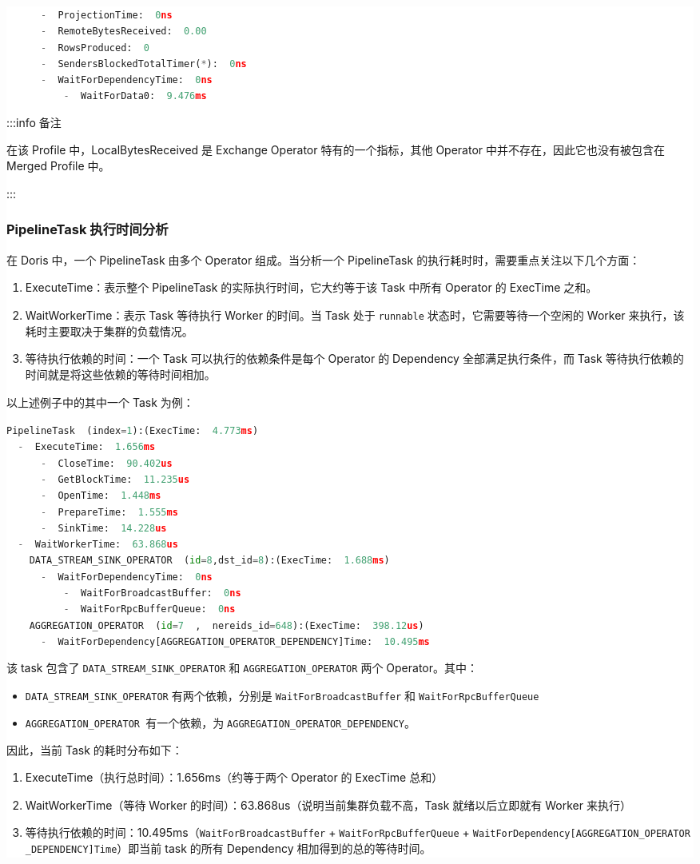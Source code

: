 ```Python
      -  ProjectionTime:  0ns
      -  RemoteBytesReceived:  0.00  
      -  RowsProduced:  0
      -  SendersBlockedTotalTimer(*):  0ns
      -  WaitForDependencyTime:  0ns
          -  WaitForData0:  9.476ms
```

:::info 备注

在该 Profile 中，LocalBytesReceived 是 Exchange Operator 特有的一个指标，其他 Operator 中并不存在，因此它也没有被包含在 Merged Profile 中。

:::

### PipelineTask 执行时间分析

在 Doris 中，一个 PipelineTask 由多个 Operator 组成。当分析一个 PipelineTask 的执行耗时时，需要重点关注以下几个方面：

1. ExecuteTime：表示整个 PipelineTask 的实际执行时间，它大约等于该 Task 中所有 Operator 的 ExecTime 之和。

2. WaitWorkerTime：表示 Task 等待执行 Worker 的时间。当 Task 处于 `runnable` 状态时，它需要等待一个空闲的 Worker 来执行，该耗时主要取决于集群的负载情况。

3. 等待执行依赖的时间：一个 Task 可以执行的依赖条件是每个 Operator 的 Dependency 全部满足执行条件，而 Task 等待执行依赖的时间就是将这些依赖的等待时间相加。

以上述例子中的其中一个 Task 为例：

```Python
PipelineTask  (index=1):(ExecTime:  4.773ms)
  -  ExecuteTime:  1.656ms
      -  CloseTime:  90.402us
      -  GetBlockTime:  11.235us
      -  OpenTime:  1.448ms
      -  PrepareTime:  1.555ms
      -  SinkTime:  14.228us
  -  WaitWorkerTime:  63.868us
    DATA_STREAM_SINK_OPERATOR  (id=8,dst_id=8):(ExecTime:  1.688ms)
      -  WaitForDependencyTime:  0ns
          -  WaitForBroadcastBuffer:  0ns
          -  WaitForRpcBufferQueue:  0ns
    AGGREGATION_OPERATOR  (id=7  ,  nereids_id=648):(ExecTime:  398.12us)
      -  WaitForDependency[AGGREGATION_OPERATOR_DEPENDENCY]Time:  10.495ms
```

该 task 包含了 `DATA_STREAM_SINK_OPERATOR` 和 `AGGREGATION_OPERATOR` 两个 Operator。其中：

- `DATA_STREAM_SINK_OPERATOR` 有两个依赖，分别是 `WaitForBroadcastBuffer` 和 `WaitForRpcBufferQueue`

- `AGGREGATION_OPERATOR `有一个依赖，为 `AGGREGATION_OPERATOR_DEPENDENCY`。

因此，当前 Task 的耗时分布如下：

1. ExecuteTime（执行总时间）：1.656ms（约等于两个 Operator 的 ExecTime 总和）

2. WaitWorkerTime（等待 Worker 的时间）：63.868us（说明当前集群负载不高，Task 就绪以后立即就有 Worker 来执行）

3. 等待执行依赖的时间：10.495ms（`WaitForBroadcastBuffer` + `WaitForRpcBufferQueue` + `WaitForDependency[AGGREGATION_OPERATOR_DEPENDENCY]Time`）即当前 task 的所有 Dependency 相加得到的总的等待时间。
